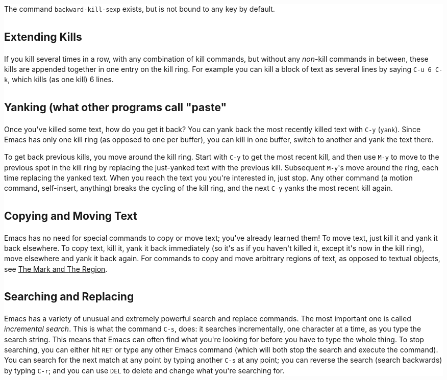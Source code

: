 The command `backward-kill-sexp` exists, but is not bound to any key by
default.

## Extending Kills

If you kill several times in a row, with any combination of kill
commands, but without any _non_-kill commands in between, these kills
are appended together in one entry on the kill ring. For example you can
kill a block of text as several lines by saying `C-u 6 C-k`, which kills
(as one kill) 6 lines.

## Yanking (what other programs call "paste"

Once you've killed some text, how do you get it back? You can yank back
the most recently killed text with `C-y` (`yank`). Since Emacs has only
one kill ring (as opposed to one per buffer), you can kill in one
buffer, switch to another and yank the text there.

To get back previous kills, you move around the kill ring. Start with
`C-y` to get the most recent kill, and then use `M-y` to move to the
previous spot in the kill ring by replacing the just-yanked text with
the previous kill. Subsequent `M-y`'s move around the ring, each time
replacing the yanked text. When you reach the text you you're interested
in, just stop. Any other command (a motion command, self-insert,
anything) breaks the cycling of the kill ring, and the next `C-y` yanks
the most recent kill again.

## Copying and Moving Text

Emacs has no need for special commands to copy or move text; you've
already learned them! To move text, just kill it and yank it back
elsewhere. To copy text, kill it, yank it back immediately (so it's as
if you haven't killed it, except it's now in the kill ring), move
elsewhere and yank it back again. For commands to copy and move
arbitrary regions of text, as opposed to textual objects, see [The Mark
and The Region](#region).

## Searching and Replacing

Emacs has a variety of unusual and extremely powerful search and replace
commands. The most important one is called _incremental search_. This is
what the command `C-s`, does: it searches incrementally, one character
at a time, as you type the search string. This means that Emacs can
often find what you're looking for before you have to type the whole
thing. To stop searching, you can either hit `RET` or type any other
Emacs command (which will both stop the search and execute the command).
You can search for the next match at any point by typing another `C-s`
at any point; you can reverse the search (search backwards) by typing
`C-r`; and you can use `DEL` to delete and change what you're searching
for.
